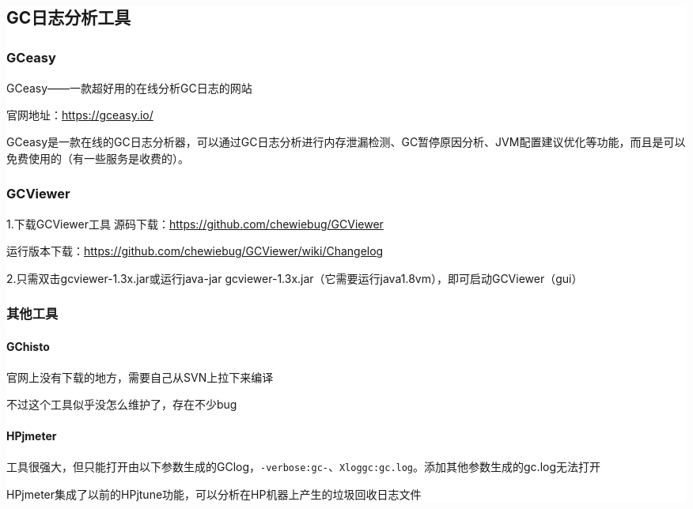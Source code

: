

## GC日志分析工具

### GCeasy

GCeasy——一款超好用的在线分析GC日志的网站

官网地址：https://gceasy.io/

GCeasy是一款在线的GC日志分析器，可以通过GC日志分析进行内存泄漏检测、GC暂停原因分析、JVM配置建议优化等功能，而且是可以免费使用的（有一些服务是收费的）。





### GCViewer

1.下载GCViewer工具
源码下载：https://github.com/chewiebug/GCViewer

运行版本下载：https://github.com/chewiebug/GCViewer/wiki/Changelog

2.只需双击gcviewer-1.3x.jar或运行java-jar gcviewer-1.3x.jar（它需要运行java1.8vm），即可启动GCViewer（gui）



### 其他工具

#### GChisto

官网上没有下载的地方，需要自己从SVN上拉下来编译

不过这个工具似乎没怎么维护了，存在不少bug

#### HPjmeter

工具很强大，但只能打开由以下参数生成的GClog，`-verbose:gc-`、`Xloggc:gc.log`。添加其他参数生成的gc.log无法打开

HPjmeter集成了以前的HPjtune功能，可以分析在HP机器上产生的垃圾回收日志文件



































